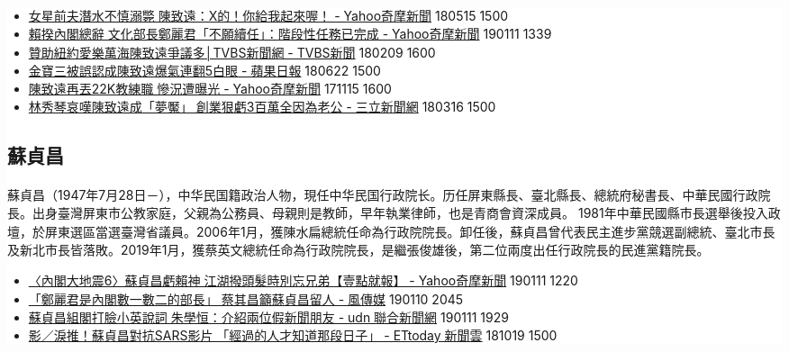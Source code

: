 - [女星前夫潛水不慎溺斃 陳致遠：X的！你給我起來喔！ - Yahoo奇摩新聞](https://tw.news.yahoo.com/%E5%A5%B3%E6%98%9F%E5%89%8D%E5%A4%AB%E6%BD%9B%E6%B0%B4%E4%B8%8D%E6%85%8E%E6%BA%BA%E6%96%83-%E9%99%B3%E8%87%B4%E9%81%A0-x%E7%9A%84-%E4%BD%A0%E7%B5%A6%E6%88%91%E8%B5%B7%E4%BE%86%E5%96%94-143212942.html "女星前夫潛水不慎溺斃 陳致遠：X的！你給我起來喔！ - Yahoo奇摩新聞") 180515 1500
- [賴揆內閣總辭 文化部長鄭麗君「不願續任」：階段性任務已完成 - Yahoo奇摩新聞](https://tw.news.yahoo.com/%E8%B3%B4%E6%8F%86%E5%85%A7%E9%96%A3%E7%B8%BD%E8%BE%AD-%E6%96%87%E5%8C%96%E9%83%A8%E9%95%B7%E9%84%AD%E9%BA%97%E5%90%9B-%E4%B8%8D%E9%A1%98%E7%BA%8C%E4%BB%BB-%E9%9A%8E%E6%AE%B5%E6%80%A7%E4%BB%BB%E5%8B%99%E5%B7%B2%E5%AE%8C%E6%88%90-053900018.html "賴揆內閣總辭 文化部長鄭麗君「不願續任」：階段性任務已完成 - Yahoo奇摩新聞") 190111 1339
- [贊助紐約愛樂萬海陳致遠爭議多│TVBS新聞網 - TVBS新聞](https://news.tvbs.com.tw/world/867386 "贊助紐約愛樂萬海陳致遠爭議多│TVBS新聞網 - TVBS新聞") 180209 1600
- [金寶三被誤認成陳致遠爆氣連翻5白眼 - 蘋果日報](https://tw.appledaily.com/new/realtime/20180622/1377980/ "金寶三被誤認成陳致遠爆氣連翻5白眼 - 蘋果日報") 180622 1500
- [陳致遠再丟22K教練職 慘況遭曝光 - Yahoo奇摩新聞](https://tw.news.yahoo.com/%E9%99%B3%E8%87%B4%E9%81%A0%E5%86%8D%E4%B8%9F22k%E6%95%99%E7%B7%B4%E8%81%B7-%E6%85%98%E6%B3%81%E9%81%AD%E6%9B%9D%E5%85%89-080907348.html "陳致遠再丟22K教練職 慘況遭曝光 - Yahoo奇摩新聞") 171115 1600
- [林秀琴哀嘆陳致遠成「夢魘」 創業狠虧3百萬全因為老公 - 三立新聞網](https://www.setn.com/News.aspx?NewsID=358325 "林秀琴哀嘆陳致遠成「夢魘」 創業狠虧3百萬全因為老公 - 三立新聞網") 180316 1500

## 蘇貞昌

蘇貞昌（1947年7月28日－），中华民国籍政治人物，現任中华民国行政院长。历任屏東縣長、臺北縣長、總統府秘書長、中華民國行政院長。出身臺灣屏東市公教家庭，父親為公務員、母親則是教師，早年執業律師，也是青商會資深成員。
1981年中華民國縣市長選舉後投入政壇，於屏東選區當選臺灣省議員。2006年1月，獲陳水扁總統任命為行政院院長。卸任後，蘇貞昌曾代表民主進步黨競選副總統、臺北市長及新北市長皆落敗。2019年1月，獲蔡英文總統任命為行政院院長，是繼張俊雄後，第二位兩度出任行政院長的民進黨籍院長。
- [〈內閣大地震6〉蘇貞昌虧賴神 江湖撥頭髮時別忘兄弟【壹點就報】 - Yahoo奇摩新聞](https://tw.news.yahoo.com/%E5%85%A7%E9%96%A3%E5%A4%A7%E5%9C%B0%E9%9C%876-%E8%98%87%E8%B2%9E%E6%98%8C%E8%99%A7%E8%B3%B4%E7%A5%9E-%E6%B1%9F%E6%B9%96%E6%92%A5%E9%A0%AD%E9%AB%AE%E6%99%82%E5%88%A5%E5%BF%98%E5%85%84%E5%BC%9F-%E5%A3%B9%E9%BB%9E%E5%B0%B1%E5%A0%B1-041200649.html "〈內閣大地震6〉蘇貞昌虧賴神 江湖撥頭髮時別忘兄弟【壹點就報】 - Yahoo奇摩新聞") 190111 1220
- [「鄭麗君是內閣數一數二的部長」 蔡其昌籲蘇貞昌留人 - 風傳媒](https://www.storm.mg/article/815244 "「鄭麗君是內閣數一數二的部長」 蔡其昌籲蘇貞昌留人 - 風傳媒") 190110 2045
- [蘇貞昌組閣打臉小英說詞 朱學恒：介紹兩位假新聞朋友 - udn 聯合新聞網](https://udn.com/news/story/12746/3588337 "蘇貞昌組閣打臉小英說詞 朱學恒：介紹兩位假新聞朋友 - udn 聯合新聞網") 190111 1929
- [影／淚推！蘇貞昌對抗SARS影片 「經過的人才知道那段日子」 - ETtoday 新聞雲](https://www.ettoday.net/news/20181019/1285304.htm "影／淚推！蘇貞昌對抗SARS影片 「經過的人才知道那段日子」 - ETtoday 新聞雲") 181019 1500

